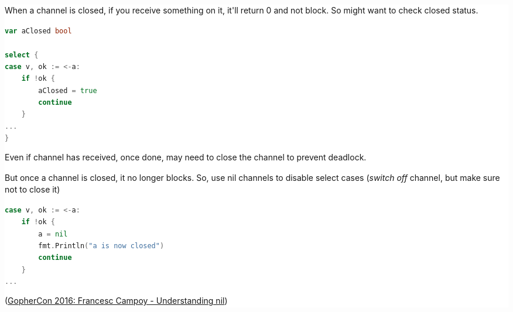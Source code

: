 When a channel is closed, if you receive something on it, it'll return 0 and not block.
So might want to check closed status.

```go
var aClosed bool

select {
case v, ok := <-a:
	if !ok {
        aClosed = true
        continue
    }
...
}
```

Even if channel has received, once done, may need to close the channel to prevent deadlock.

But once a channel is closed, it no longer blocks. So, use nil channels to disable select cases (*switch off* channel,
but make sure not to close it)

```go
case v, ok := <-a:
	if !ok {
        a = nil
        fmt.Println("a is now closed")
        continue
    }
...
```
([GopherCon 2016: Francesc Campoy - Understanding nil](https://www.youtube.com/watch?v=ynoY2xz-F8s))
